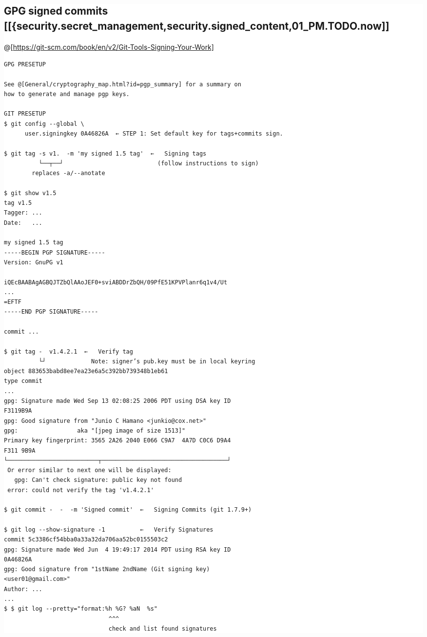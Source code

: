 ## GPG signed commits [[{security.secret_management,security.signed_content,01_PM.TODO.now]]
@[https://git-scm.com/book/en/v2/Git-Tools-Signing-Your-Work]

  ```
  GPG PRESETUP

  See @[General/cryptography_map.html?id=pgp_summary] for a summary on
  how to generate and manage pgp keys.

  GIT PRESETUP
  $ git config --global \
        user.signingkey 0A46826A  ← STEP 1: Set default key for tags+commits sign.

  $ git tag -s v1.  -m 'my signed 1.5 tag'  ←   Signing tags
            └──┬──┘                           (follow instructions to sign)
          replaces -a/--anotate

  $ git show v1.5
  tag v1.5
  Tagger: ...
  Date:   ...

  my signed 1.5 tag
  -----BEGIN PGP SIGNATURE-----
  Version: GnuPG v1

  iQEcBAABAgAGBQJTZbQlAAoJEF0+sviABDDrZbQH/09PfE51KPVPlanr6q1v4/Ut
  ...
  =EFTF
  -----END PGP SIGNATURE-----

  commit ...

  $ git tag -  v1.4.2.1  ←   Verify tag
            └┘             Note: signer’s pub.key must be in local keyring
  object 883653babd8ee7ea23e6a5c392bb739348b1eb61
  type commit
  ...
  gpg: Signature made Wed Sep 13 02:08:25 2006 PDT using DSA key ID
  F3119B9A
  gpg: Good signature from "Junio C Hamano <junkio@cox.net>"
  gpg:                 aka "[jpeg image of size 1513]"
  Primary key fingerprint: 3565 2A26 2040 E066 C9A7  4A7D C0C6 D9A4
  F311 9B9A
  └──────────────────────────┬────────────────────────────────────┘
   Or error similar to next one will be displayed:
     gpg: Can't check signature: public key not found
   error: could not verify the tag 'v1.4.2.1'

  $ git commit -  -  -m 'Signed commit'  ←   Signing Commits (git 1.7.9+)

  $ git log --show-signature -1          ←   Verify Signatures
  commit 5c3386cf54bba0a33a32da706aa52bc0155503c2
  gpg: Signature made Wed Jun  4 19:49:17 2014 PDT using RSA key ID
  0A46826A
  gpg: Good signature from "1stName 2ndName (Git signing key)
  <user01@gmail.com>"
  Author: ...
  ...
$ $ git log --pretty="format:%h %G? %aN  %s"
                                ^^^
                                check and list found signatures
  ```